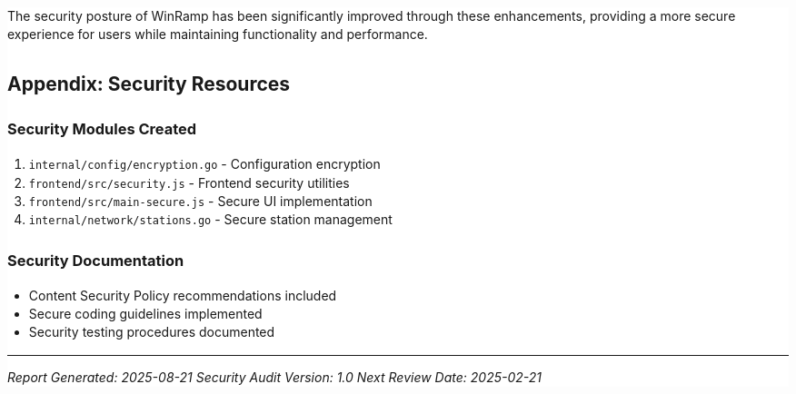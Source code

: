 The security posture of WinRamp has been significantly improved through these enhancements, providing a more secure experience for users while maintaining functionality and performance.

## Appendix: Security Resources

### Security Modules Created
1. `internal/config/encryption.go` - Configuration encryption
2. `frontend/src/security.js` - Frontend security utilities
3. `frontend/src/main-secure.js` - Secure UI implementation
4. `internal/network/stations.go` - Secure station management

### Security Documentation
- Content Security Policy recommendations included
- Secure coding guidelines implemented
- Security testing procedures documented

---

*Report Generated: 2025-08-21*
*Security Audit Version: 1.0*
*Next Review Date: 2025-02-21*